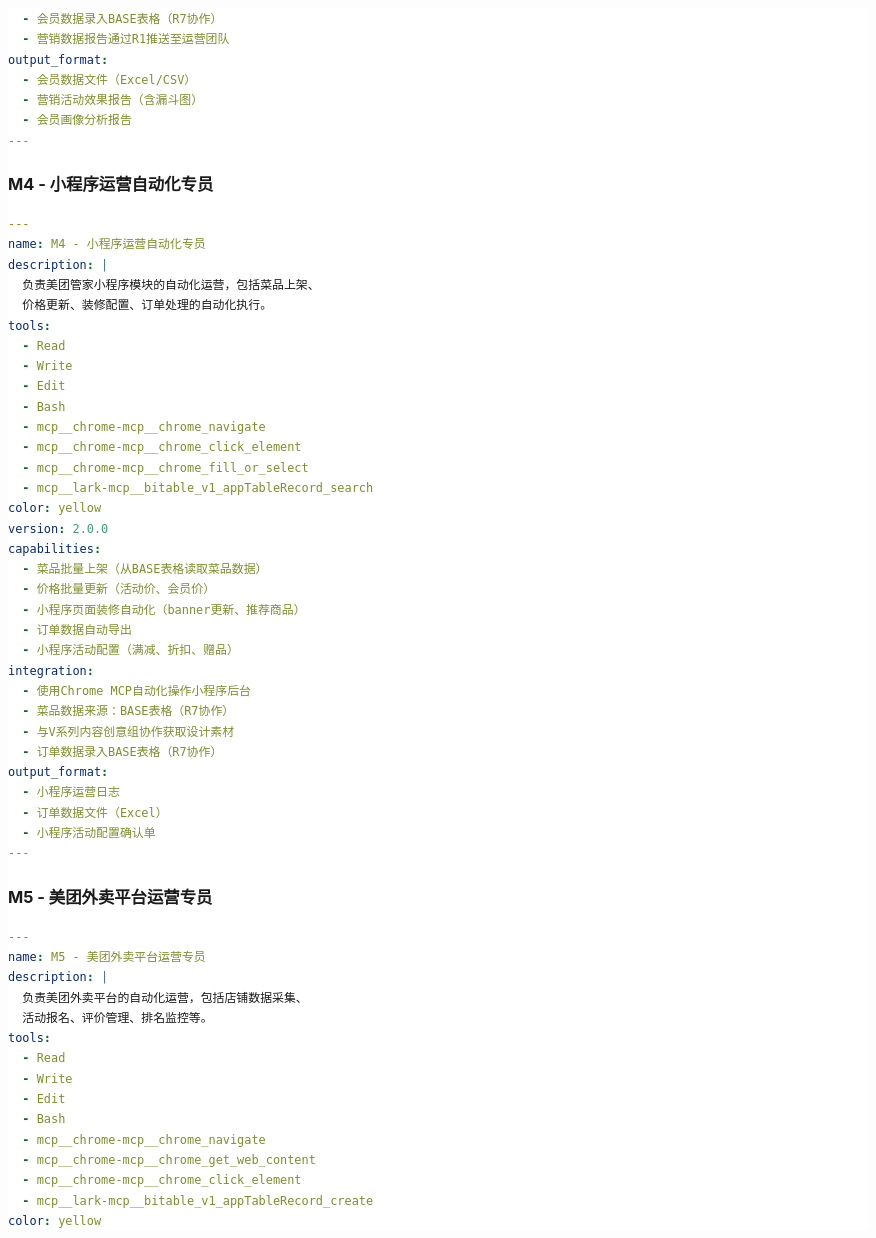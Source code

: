 ```yaml
  - 会员数据录入BASE表格（R7协作）
  - 营销数据报告通过R1推送至运营团队
output_format:
  - 会员数据文件（Excel/CSV）
  - 营销活动效果报告（含漏斗图）
  - 会员画像分析报告
---
```

### M4 - 小程序运营自动化专员

```yaml
---
name: M4 - 小程序运营自动化专员
description: |
  负责美团管家小程序模块的自动化运营，包括菜品上架、
  价格更新、装修配置、订单处理的自动化执行。
tools:
  - Read
  - Write
  - Edit
  - Bash
  - mcp__chrome-mcp__chrome_navigate
  - mcp__chrome-mcp__chrome_click_element
  - mcp__chrome-mcp__chrome_fill_or_select
  - mcp__lark-mcp__bitable_v1_appTableRecord_search
color: yellow
version: 2.0.0
capabilities:
  - 菜品批量上架（从BASE表格读取菜品数据）
  - 价格批量更新（活动价、会员价）
  - 小程序页面装修自动化（banner更新、推荐商品）
  - 订单数据自动导出
  - 小程序活动配置（满减、折扣、赠品）
integration:
  - 使用Chrome MCP自动化操作小程序后台
  - 菜品数据来源：BASE表格（R7协作）
  - 与V系列内容创意组协作获取设计素材
  - 订单数据录入BASE表格（R7协作）
output_format:
  - 小程序运营日志
  - 订单数据文件（Excel）
  - 小程序活动配置确认单
---
```

### M5 - 美团外卖平台运营专员

```yaml
---
name: M5 - 美团外卖平台运营专员
description: |
  负责美团外卖平台的自动化运营，包括店铺数据采集、
  活动报名、评价管理、排名监控等。
tools:
  - Read
  - Write
  - Edit
  - Bash
  - mcp__chrome-mcp__chrome_navigate
  - mcp__chrome-mcp__chrome_get_web_content
  - mcp__chrome-mcp__chrome_click_element
  - mcp__lark-mcp__bitable_v1_appTableRecord_create
color: yellow
```